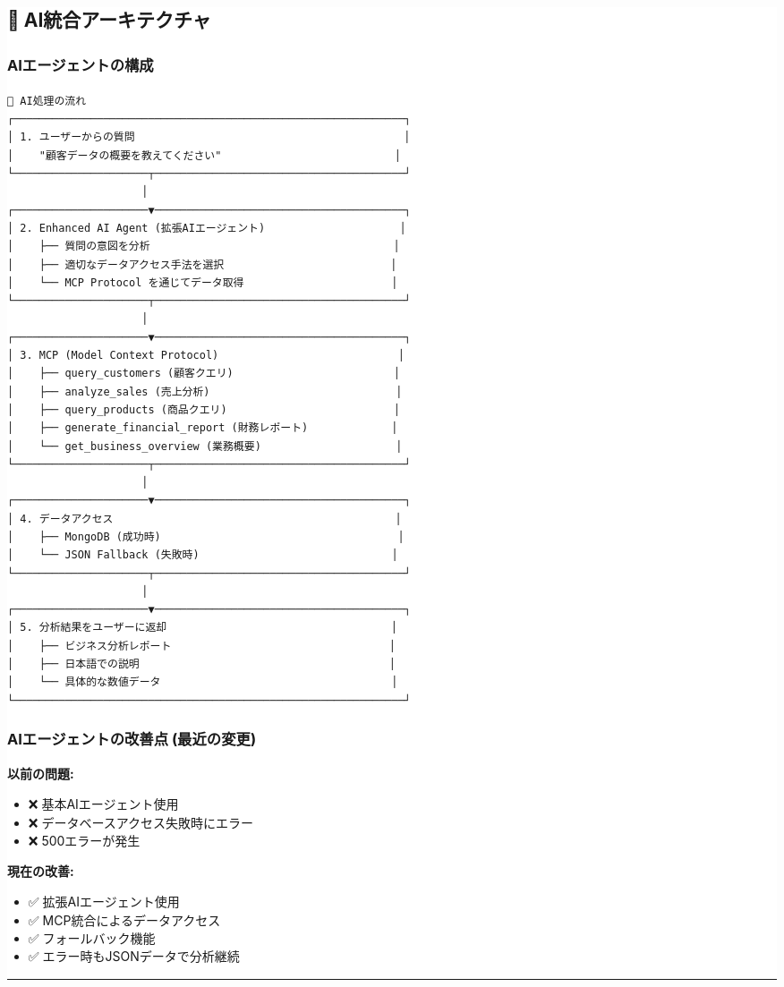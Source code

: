 
## 🤖 AI統合アーキテクチャ

### AIエージェントの構成

```
🧠 AI処理の流れ
┌─────────────────────────────────────────────────────────────┐
│ 1. ユーザーからの質問                                          │
│    "顧客データの概要を教えてください"                           │
└─────────────────────┬───────────────────────────────────────┘
                     │
┌─────────────────────▼───────────────────────────────────────┐
│ 2. Enhanced AI Agent (拡張AIエージェント)                     │
│    ├── 質問の意図を分析                                      │
│    ├── 適切なデータアクセス手法を選択                          │
│    └── MCP Protocol を通じてデータ取得                       │
└─────────────────────┬───────────────────────────────────────┘
                     │
┌─────────────────────▼───────────────────────────────────────┐
│ 3. MCP (Model Context Protocol)                            │
│    ├── query_customers (顧客クエリ)                         │
│    ├── analyze_sales (売上分析)                             │
│    ├── query_products (商品クエリ)                          │
│    ├── generate_financial_report (財務レポート)             │
│    └── get_business_overview (業務概要)                     │
└─────────────────────┬───────────────────────────────────────┘
                     │
┌─────────────────────▼───────────────────────────────────────┐
│ 4. データアクセス                                            │
│    ├── MongoDB (成功時)                                     │
│    └── JSON Fallback (失敗時)                              │
└─────────────────────┬───────────────────────────────────────┘
                     │
┌─────────────────────▼───────────────────────────────────────┐
│ 5. 分析結果をユーザーに返却                                   │
│    ├── ビジネス分析レポート                                  │
│    ├── 日本語での説明                                       │
│    └── 具体的な数値データ                                    │
└─────────────────────────────────────────────────────────────┘
```

### AIエージェントの改善点 (最近の変更)

**以前の問題:**
- ❌ 基本AIエージェント使用
- ❌ データベースアクセス失敗時にエラー
- ❌ 500エラーが発生

**現在の改善:**
- ✅ 拡張AIエージェント使用
- ✅ MCP統合によるデータアクセス
- ✅ フォールバック機能
- ✅ エラー時もJSONデータで分析継続

---
